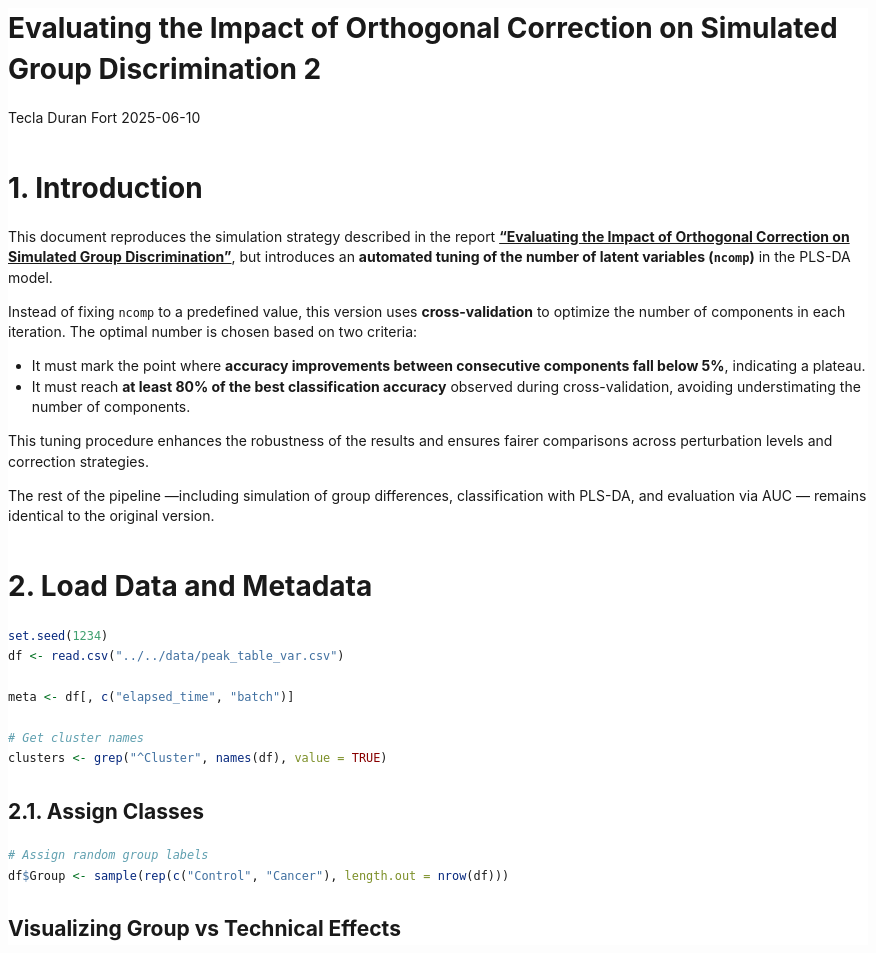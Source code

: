 Evaluating the Impact of Orthogonal Correction on Simulated Group
Discrimination 2
================
Tecla Duran Fort
2025-06-10

# 1. Introduction

This document reproduces the simulation strategy described in the report
[**“Evaluating the Impact of Orthogonal Correction on Simulated Group
Discrimination”**](https://github.com/tecladuran/gcims-workflows/blob/main/docs/Group_Simulation/simulation_plsda.md),
but introduces an **automated tuning of the number of latent variables
(`ncomp`)** in the PLS-DA model.

Instead of fixing `ncomp` to a predefined value, this version uses
**cross-validation** to optimize the number of components in each
iteration. The optimal number is chosen based on two criteria:

- It must mark the point where **accuracy improvements between
  consecutive components fall below 5%**, indicating a plateau.
- It must reach **at least 80% of the best classification accuracy**
  observed during cross-validation, avoiding understimating the number
  of components.

This tuning procedure enhances the robustness of the results and ensures
fairer comparisons across perturbation levels and correction strategies.

The rest of the pipeline —including simulation of group differences,
classification with PLS-DA, and evaluation via AUC — remains identical
to the original version.

# 2. Load Data and Metadata

``` r
set.seed(1234)
df <- read.csv("../../data/peak_table_var.csv")

meta <- df[, c("elapsed_time", "batch")]

# Get cluster names
clusters <- grep("^Cluster", names(df), value = TRUE)
```

## 2.1. Assign Classes

``` r
# Assign random group labels
df$Group <- sample(rep(c("Control", "Cancer"), length.out = nrow(df)))
```

## Visualizing Group vs Technical Effects
